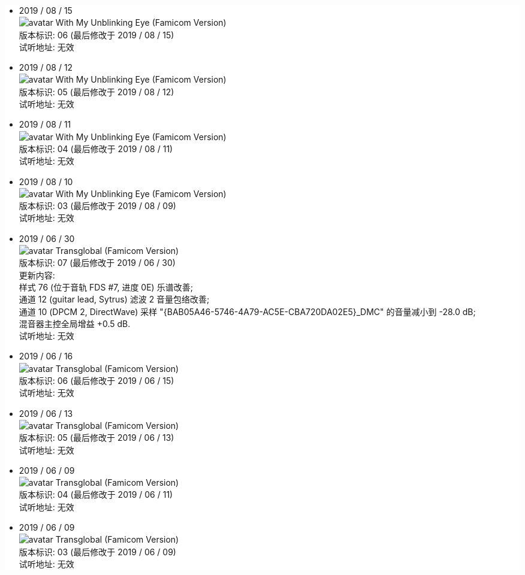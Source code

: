 * 2019 / 08 / 15  
![avatar](http://imgsrc.baidu.com/forum/pic/item/66e1acc27d1ed21b0304cb10a36eddc453da3fef.jpg) With My Unblinking Eye (Famicom Version)  
版本标识: 06 (最后修改于 2019 / 08 / 15)  
试听地址: 无效  

* 2019 / 08 / 12  
![avatar](http://imgsrc.baidu.com/forum/pic/item/66e1acc27d1ed21b0304cb10a36eddc453da3fef.jpg) With My Unblinking Eye (Famicom Version)  
版本标识: 05 (最后修改于 2019 / 08 / 12)  
试听地址: 无效  

* 2019 / 08 / 11  
![avatar](http://imgsrc.baidu.com/forum/pic/item/66e1acc27d1ed21b0304cb10a36eddc453da3fef.jpg) With My Unblinking Eye (Famicom Version)  
版本标识: 04 (最后修改于 2019 / 08 / 11)  
试听地址: 无效  

* 2019 / 08 / 10  
![avatar](http://imgsrc.baidu.com/forum/pic/item/354a8f94a4c27d1edeebde3115d5ad6edfc438ef.jpg) With My Unblinking Eye (Famicom Version)  
版本标识: 03 (最后修改于 2019 / 08 / 09)  
试听地址: 无效  

* 2019 / 06 / 30  
![avatar](http://imgsrc.baidu.com/forum/pic/item/66e1acc27d1ed21b0304cb10a36eddc453da3fef.jpg) Transglobal (Famicom Version)  
版本标识: 07 (最后修改于 2019 / 06 / 30)  
更新内容:  
样式 76 (位于音轨 FDS #7, 进度 0E) 乐谱改善;  
通道 12 (guitar lead, Sytrus) 滤波 2 音量包络改善;  
通道 10 (DPCM 2, DirectWave) 采样 "{BAB05A46-5746-4A79-AC5E-CBA720DA02E5}_DMC" 的音量减小到 -28.0 dB;  
混音器主控全局增益 +0.5 dB.  
试听地址: 无效  

* 2019 / 06 / 16  
![avatar](http://imgsrc.baidu.com/forum/pic/item/66e1acc27d1ed21b0304cb10a36eddc453da3fef.jpg) Transglobal (Famicom Version)  
版本标识: 06 (最后修改于 2019 / 06 / 15)  
试听地址: 无效  

* 2019 / 06 / 13  
![avatar](http://imgsrc.baidu.com/forum/pic/item/66e1acc27d1ed21b0304cb10a36eddc453da3fef.jpg) Transglobal (Famicom Version)  
版本标识: 05 (最后修改于 2019 / 06 / 13)  
试听地址: 无效  

* 2019 / 06 / 09  
![avatar](http://imgsrc.baidu.com/forum/pic/item/66e1acc27d1ed21b0304cb10a36eddc453da3fef.jpg) Transglobal (Famicom Version)  
版本标识: 04 (最后修改于 2019 / 06 / 11)  
试听地址: 无效  

* 2019 / 06 / 09  
![avatar](http://imgsrc.baidu.com/forum/pic/item/354a8f94a4c27d1edeebde3115d5ad6edfc438ef.jpg) Transglobal (Famicom Version)  
版本标识: 03 (最后修改于 2019 / 06 / 09)  
试听地址: 无效  
